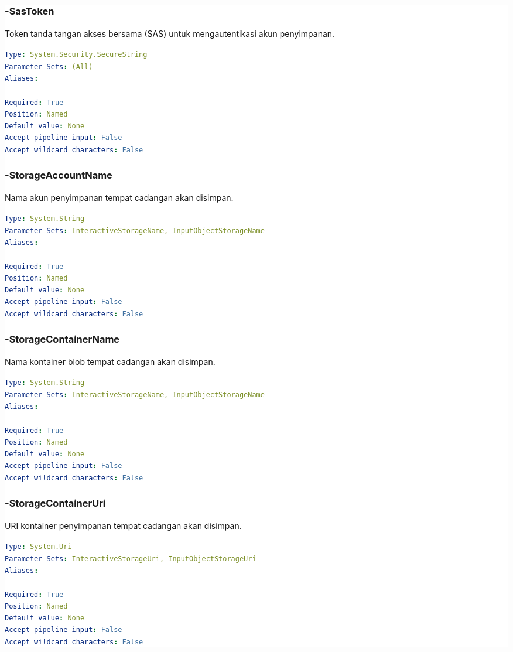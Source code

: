### -SasToken
Token tanda tangan akses bersama (SAS) untuk mengautentikasi akun penyimpanan.

```yaml
Type: System.Security.SecureString
Parameter Sets: (All)
Aliases:

Required: True
Position: Named
Default value: None
Accept pipeline input: False
Accept wildcard characters: False
```

### -StorageAccountName
Nama akun penyimpanan tempat cadangan akan disimpan.

```yaml
Type: System.String
Parameter Sets: InteractiveStorageName, InputObjectStorageName
Aliases:

Required: True
Position: Named
Default value: None
Accept pipeline input: False
Accept wildcard characters: False
```

### -StorageContainerName
Nama kontainer blob tempat cadangan akan disimpan.

```yaml
Type: System.String
Parameter Sets: InteractiveStorageName, InputObjectStorageName
Aliases:

Required: True
Position: Named
Default value: None
Accept pipeline input: False
Accept wildcard characters: False
```

### -StorageContainerUri
URI kontainer penyimpanan tempat cadangan akan disimpan.

```yaml
Type: System.Uri
Parameter Sets: InteractiveStorageUri, InputObjectStorageUri
Aliases:

Required: True
Position: Named
Default value: None
Accept pipeline input: False
Accept wildcard characters: False
```
